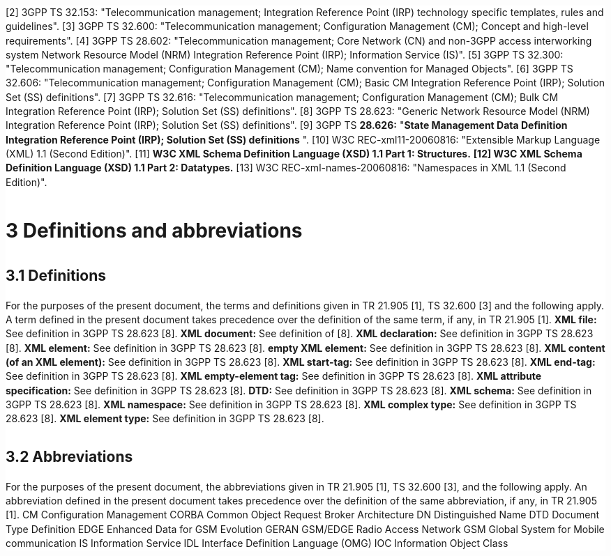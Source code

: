 [2] 3GPP TS 32.153: \"Telecommunication management; Integration Reference
Point (IRP) technology specific templates, rules and guidelines\".
[3] 3GPP TS 32.600: \"Telecommunication management; Configuration Management
(CM); Concept and high-level requirements\".
[4] 3GPP TS 28.602: \"Telecommunication management; Core Network (CN) and
non-3GPP access interworking system Network Resource Model (NRM) Integration
Reference Point (IRP); Information Service (IS)\".
[5] 3GPP TS 32.300: \"Telecommunication management; Configuration Management
(CM); Name convention for Managed Objects\".
[6] 3GPP TS 32.606: \"Telecommunication management; Configuration Management
(CM); Basic CM Integration Reference Point (IRP); Solution Set (SS)
definitions\".
[7] 3GPP TS 32.616: \"Telecommunication management; Configuration Management
(CM); Bulk CM Integration Reference Point (IRP); Solution Set (SS)
definitions\".
[8] 3GPP TS 28.623: \"Generic Network Resource Model (NRM) Integration
Reference Point (IRP); Solution Set (SS) definitions\".
[9] 3GPP TS **28.626:** \"**State Management Data Definition** **Integration
Reference Point (IRP); Solution Set (SS) definitions** \".
[10] W3C REC-xml11-20060816: \"Extensible Markup Language (XML) 1.1 (Second
Edition)\".
[11] **W3C XML Schema Definition Language (XSD) 1.1 Part 1: Structures.**
**[12] W3C XML Schema Definition Language (XSD) 1.1 Part 2: Datatypes.**
[13] W3C REC-xml-names-20060816: \"Namespaces in XML 1.1 (Second Edition)\".
# 3 Definitions and abbreviations
## 3.1 Definitions
For the purposes of the present document, the terms and definitions given in
TR 21.905 [1], TS 32.600 [3] and the following apply. A term defined in the
present document takes precedence over the definition of the same term, if
any, in TR 21.905 [1].
**XML file:** See definition in 3GPP TS 28.623 [8].
**XML document:** See definition of [8].
**XML declaration:** See definition in 3GPP TS 28.623 [8].
**XML element:** See definition in 3GPP TS 28.623 [8].
**empty XML element:** See definition in 3GPP TS 28.623 [8].
**XML content (of an XML element):** See definition in 3GPP TS 28.623 [8].
**XML start-tag:** See definition in 3GPP TS 28.623 [8].
**XML end-tag:** See definition in 3GPP TS 28.623 [8].
**XML empty-element tag:** See definition in 3GPP TS 28.623 [8].
**XML attribute specification:** See definition in 3GPP TS 28.623 [8].
**DTD:** See definition in 3GPP TS 28.623 [8].
**XML schema:** See definition in 3GPP TS 28.623 [8].
**XML namespace:** See definition in 3GPP TS 28.623 [8].
**XML complex type:** See definition in 3GPP TS 28.623 [8].
**XML element type:** See definition in 3GPP TS 28.623 [8].
## 3.2 Abbreviations
For the purposes of the present document, the abbreviations given in TR 21.905
[1], TS 32.600 [3], and the following apply. An abbreviation defined in the
present document takes precedence over the definition of the same
abbreviation, if any, in TR 21.905 [1].
CM Configuration Management
CORBA Common Object Request Broker Architecture
DN Distinguished Name
DTD Document Type Definition
EDGE Enhanced Data for GSM Evolution
GERAN GSM/EDGE Radio Access Network
GSM Global System for Mobile communication
IS Information Service
IDL Interface Definition Language (OMG)
IOC Information Object Class